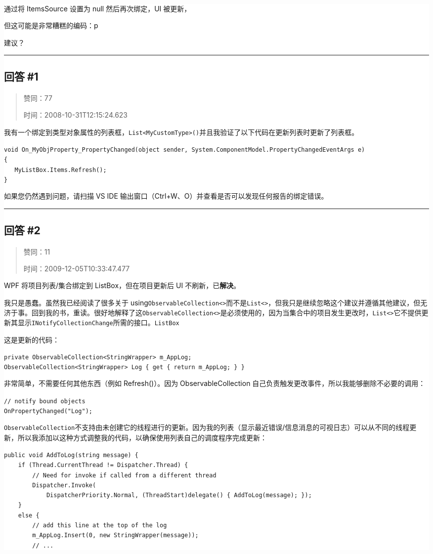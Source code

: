 通过将 ItemsSource 设置为 null 然后再次绑定，UI 被更新，

但这可能是非常糟糕的编码：p

建议？

* * *

## 回答 #1

> 赞同：77
> 
> 时间：2008-10-31T12:15:24.623

我有一个绑定到类型对象属性的列表框，`List<MyCustomType>()`并且我验证了以下代码在更新列表时更新了列表框。

```
void On_MyObjProperty_PropertyChanged(object sender, System.ComponentModel.PropertyChangedEventArgs e)
{
   MyListBox.Items.Refresh();
} 
```

如果您仍然遇到问题，请扫描 VS IDE 输出窗口（Ctrl+W、O）并查看是否可以发现任何报告的绑定错误。

* * *

## 回答 #2

> 赞同：11
> 
> 时间：2009-12-05T10:33:47.477

WPF 将项目列表/集合绑定到 ListBox，但在项目更新后 UI 不刷新，已**解决**。

我只是愚蠢。虽然我已经阅读了很多关于 using`ObservableCollection<>`而不是`List<>`，但我只是继续忽略这个建议并遵循其他建议，但无济于事。回到我的书，重读。很好地解释了这`ObservableCollection<>`是必须使用的，因为当集合中的项目发生更改时，`List<>`它不提供更新其显示`INotifyCollectionChange`所需的接口。`ListBox`

这是更新的代码：

```
private ObservableCollection<StringWrapper> m_AppLog;
ObservableCollection<StringWrapper> Log { get { return m_AppLog; } } 
```

非常简单，不需要任何其他东西（例如 Refresh()）。因为 ObservableCollection 自己负责触发更改事件，所以我能够删除不必要的调用：

```
// notify bound objects
OnPropertyChanged("Log"); 
```

`ObservableCollection`不支持由未创建它的线程进行的更新。因为我的列表（显示最近错误/信息消息的可视日志）可以从不同的线程更新，所以我添加以这种方式调整我的代码，以确保使用列表自己的调度程序完成更新：

```
public void AddToLog(string message) {
    if (Thread.CurrentThread != Dispatcher.Thread) {
        // Need for invoke if called from a different thread
        Dispatcher.Invoke(
            DispatcherPriority.Normal, (ThreadStart)delegate() { AddToLog(message); });
    }
    else {
        // add this line at the top of the log
        m_AppLog.Insert(0, new StringWrapper(message));
        // ... 
```
